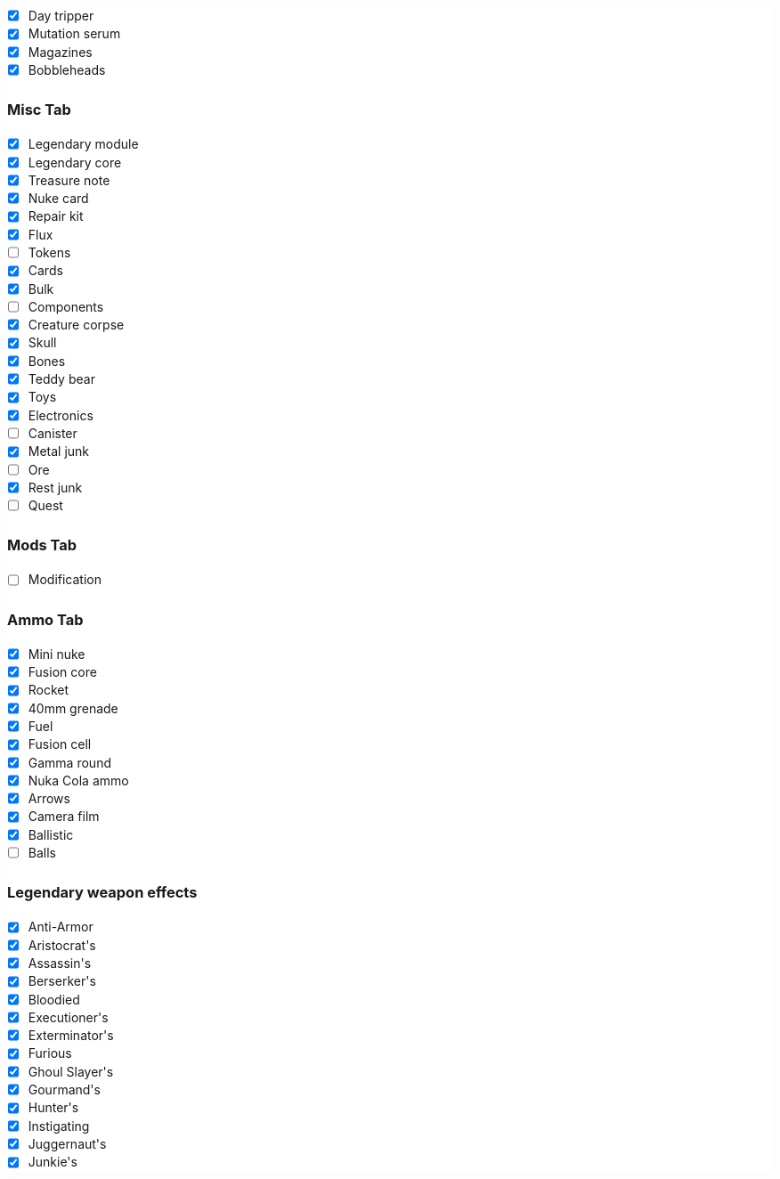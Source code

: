 - [x] Day tripper
- [x] Mutation serum
- [x] Magazines
- [x] Bobbleheads

### Misc Tab

- [x] Legendary module
- [x] Legendary core
- [x] Treasure note
- [x] Nuke card
- [x] Repair kit
- [x] Flux
- [ ] Tokens
- [x] Cards
- [x] Bulk
- [ ] Components
- [x] Creature corpse
- [x] Skull
- [x] Bones
- [x] Teddy bear
- [x] Toys
- [x] Electronics
- [ ] Canister
- [x] Metal junk
- [ ] Ore
- [x] Rest junk
- [ ] Quest

### Mods Tab

- [ ] Modification

### Ammo Tab

- [x] Mini nuke
- [x] Fusion core
- [x] Rocket
- [x] 40mm grenade
- [x] Fuel
- [x] Fusion cell
- [x] Gamma round
- [x] Nuka Cola ammo
- [x] Arrows
- [x] Camera film
- [x] Ballistic
- [ ] Balls

### Legendary weapon effects

- [x] Anti-Armor
- [x] Aristocrat's
- [x] Assassin's
- [x] Berserker's
- [x] Bloodied
- [x] Executioner's
- [x] Exterminator's
- [x] Furious
- [x] Ghoul Slayer's
- [x] Gourmand's
- [x] Hunter's
- [x] Instigating
- [x] Juggernaut's
- [x] Junkie's